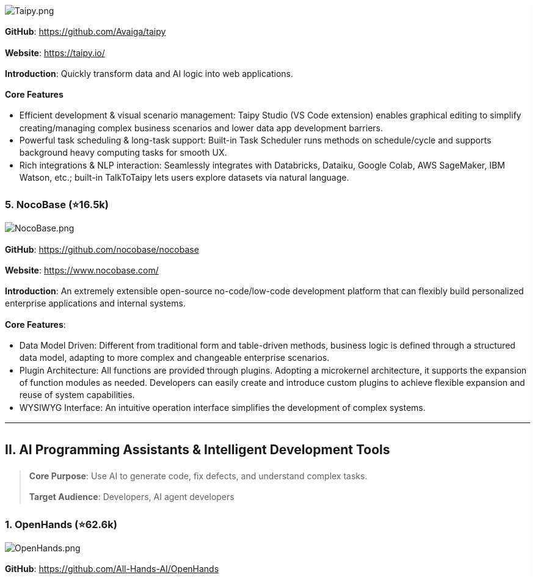 ![Taipy.png](https://static-docs.nocobase.com/Taipy-7u9dfq.png)

**GitHub**: https://github.com/Avaiga/taipy

**Website**: https://taipy.io/

**Introduction**: Quickly transform data and AI logic into web applications.

**Core Features**

* Efficient development & visual scenario management: Taipy Studio (VS Code extension) enables graphical editing to simplify creating/managing complex business scenarios and lower data app development barriers.
* Powerful task scheduling & long-task support: Built-in Task Scheduler runs methods on schedule/cycle and supports background heavy computing tasks for smooth UX.
* Rich integrations & NLP interaction: Seamlessly integrates with Databricks, Dataiku, Google Colab, AWS SageMaker, IBM Watson, etc.; built-in TalkToTaipy lets users explore datasets via natural language.

### **5. NocoBase (⭐16.5k)**

![NocoBase.png](https://static-docs.nocobase.com/19d2408d66f2f9ce47142eefb3d35d2c.png)

**GitHub**: https://github.com/nocobase/nocobase

**Website**: https://www.nocobase.com/

**Introduction**: An extremely extensible open-source no-code/low-code development platform that can flexibly build personalized enterprise applications and internal systems.

**Core Features**:

* Data Model Driven: Different from traditional form and table-driven methods, business logic is defined through a structured data model, adapting to more complex and changeable enterprise scenarios.
* Plugin Architecture: All functions are provided through plugins. Adopting a microkernel architecture, it supports the expansion of function modules as needed. Developers can easily create and introduce custom plugins to achieve flexible expansion and reuse of system capabilities.
* WYSIWYG Interface: An intuitive operation interface simplifies the development of complex systems.

---

## **II. AI Programming Assistants & Intelligent Development Tools**

> **Core Purpose**: Use AI to generate code, fix defects, and understand complex tasks.
>
> **Target Audience**: Developers, AI agent developers

### **1. OpenHands (⭐62.6k)**

![OpenHands.png](https://static-docs.nocobase.com/32519b99183a96c6c97af315201d3a87.png)

**GitHub**: https://github.com/All-Hands-AI/OpenHands
